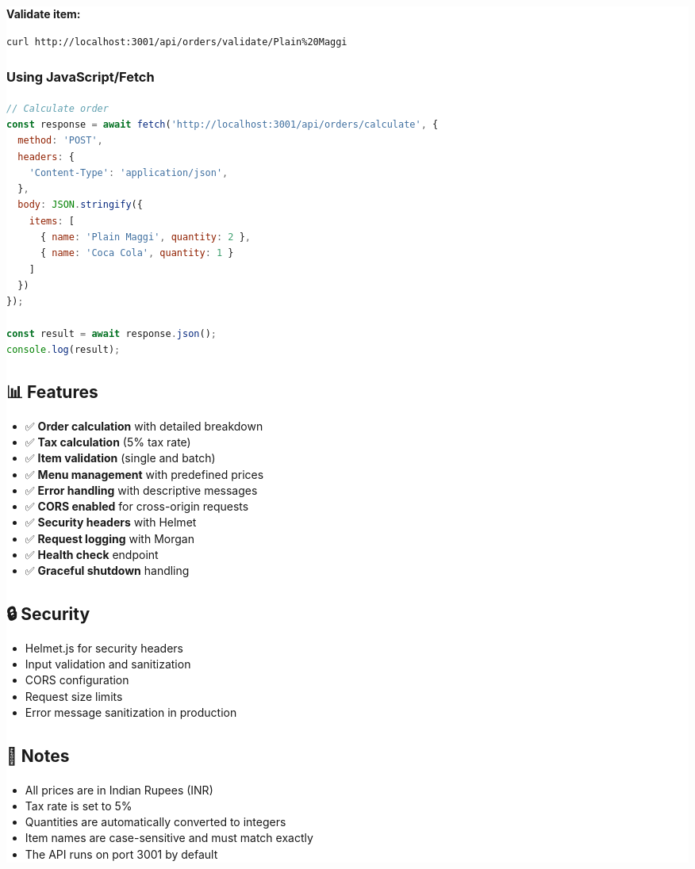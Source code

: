 **Validate item:**
```bash
curl http://localhost:3001/api/orders/validate/Plain%20Maggi
```

### Using JavaScript/Fetch

```javascript
// Calculate order
const response = await fetch('http://localhost:3001/api/orders/calculate', {
  method: 'POST',
  headers: {
    'Content-Type': 'application/json',
  },
  body: JSON.stringify({
    items: [
      { name: 'Plain Maggi', quantity: 2 },
      { name: 'Coca Cola', quantity: 1 }
    ]
  })
});

const result = await response.json();
console.log(result);
```

## 📊 Features

- ✅ **Order calculation** with detailed breakdown
- ✅ **Tax calculation** (5% tax rate)
- ✅ **Item validation** (single and batch)
- ✅ **Menu management** with predefined prices
- ✅ **Error handling** with descriptive messages
- ✅ **CORS enabled** for cross-origin requests
- ✅ **Security headers** with Helmet
- ✅ **Request logging** with Morgan
- ✅ **Health check** endpoint
- ✅ **Graceful shutdown** handling

## 🔒 Security

- Helmet.js for security headers
- Input validation and sanitization
- CORS configuration
- Request size limits
- Error message sanitization in production

## 📝 Notes

- All prices are in Indian Rupees (INR)
- Tax rate is set to 5%
- Quantities are automatically converted to integers
- Item names are case-sensitive and must match exactly
- The API runs on port 3001 by default
